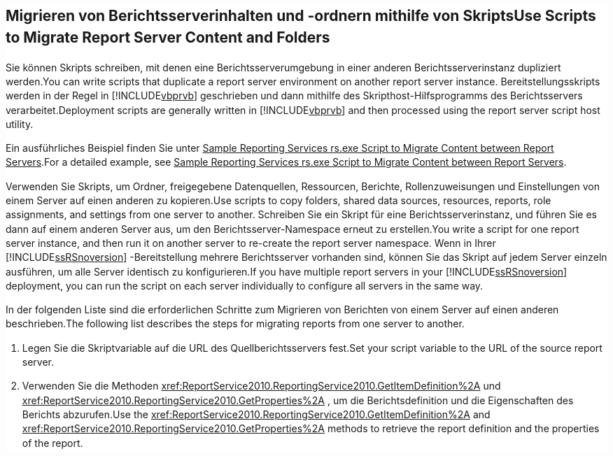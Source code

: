 ## <a name="use-scripts-to-migrate-report-server-content-and-folders"></a><span data-ttu-id="8d0fb-195">Migrieren von Berichtsserverinhalten und -ordnern mithilfe von Skripts</span><span class="sxs-lookup"><span data-stu-id="8d0fb-195">Use Scripts to Migrate Report Server Content and Folders</span></span>  
 <span data-ttu-id="8d0fb-196">Sie können Skripts schreiben, mit denen eine Berichtsserverumgebung in einer anderen Berichtsserverinstanz dupliziert werden.</span><span class="sxs-lookup"><span data-stu-id="8d0fb-196">You can write scripts that duplicate a report server environment on another report server instance.</span></span> <span data-ttu-id="8d0fb-197">Bereitstellungsskripts werden in der Regel in [!INCLUDE[vbprvb](../../includes/vbprvb-md.md)] geschrieben und dann mithilfe des Skripthost-Hilfsprogramms des Berichtsservers verarbeitet.</span><span class="sxs-lookup"><span data-stu-id="8d0fb-197">Deployment scripts are generally written in [!INCLUDE[vbprvb](../../includes/vbprvb-md.md)] and then processed using the report server script host utility.</span></span>  
  
 <span data-ttu-id="8d0fb-198"> Ein ausführliches Beispiel finden Sie unter [Sample Reporting Services rs.exe Script to Migrate Content between Report Servers](sample-reporting-services-rs-exe-script-to-copy-content-between-report-servers.md).</span><span class="sxs-lookup"><span data-stu-id="8d0fb-198">For a detailed example, see [Sample Reporting Services rs.exe Script to Migrate Content between Report Servers](sample-reporting-services-rs-exe-script-to-copy-content-between-report-servers.md).</span></span>  
  
 <span data-ttu-id="8d0fb-199">Verwenden Sie Skripts, um Ordner, freigegebene Datenquellen, Ressourcen, Berichte, Rollenzuweisungen und Einstellungen von einem Server auf einen anderen zu kopieren.</span><span class="sxs-lookup"><span data-stu-id="8d0fb-199">Use scripts to copy folders, shared data sources, resources, reports, role assignments, and settings from one server to another.</span></span> <span data-ttu-id="8d0fb-200">Schreiben Sie ein Skript für eine Berichtsserverinstanz, und führen Sie es dann auf einem anderen Server aus, um den Berichtsserver-Namespace erneut zu erstellen.</span><span class="sxs-lookup"><span data-stu-id="8d0fb-200">You write a script for one report server instance, and then run it on another server to re-create the report server namespace.</span></span> <span data-ttu-id="8d0fb-201">Wenn in Ihrer [!INCLUDE[ssRSnoversion](../../includes/ssrsnoversion-md.md)] -Bereitstellung mehrere Berichtsserver vorhanden sind, können Sie das Skript auf jedem Server einzeln ausführen, um alle Server identisch zu konfigurieren.</span><span class="sxs-lookup"><span data-stu-id="8d0fb-201">If you have multiple report servers in your [!INCLUDE[ssRSnoversion](../../includes/ssrsnoversion-md.md)] deployment, you can run the script on each server individually to configure all servers in the same way.</span></span>  
  
 <span data-ttu-id="8d0fb-202">In der folgenden Liste sind die erforderlichen Schritte zum Migrieren von Berichten von einem Server auf einen anderen beschrieben.</span><span class="sxs-lookup"><span data-stu-id="8d0fb-202">The following list describes the steps for migrating reports from one server to another.</span></span>  
  
1.  <span data-ttu-id="8d0fb-203">Legen Sie die Skriptvariable auf die URL des Quellberichtsservers fest.</span><span class="sxs-lookup"><span data-stu-id="8d0fb-203">Set your script variable to the URL of the source report server.</span></span>  
  
2.  <span data-ttu-id="8d0fb-204">Verwenden Sie die Methoden <xref:ReportService2010.ReportingService2010.GetItemDefinition%2A> und <xref:ReportService2010.ReportingService2010.GetProperties%2A> , um die Berichtsdefinition und die Eigenschaften des Berichts abzurufen.</span><span class="sxs-lookup"><span data-stu-id="8d0fb-204">Use the <xref:ReportService2010.ReportingService2010.GetItemDefinition%2A> and <xref:ReportService2010.ReportingService2010.GetProperties%2A> methods to retrieve the report definition and the properties of the report.</span></span>  
  